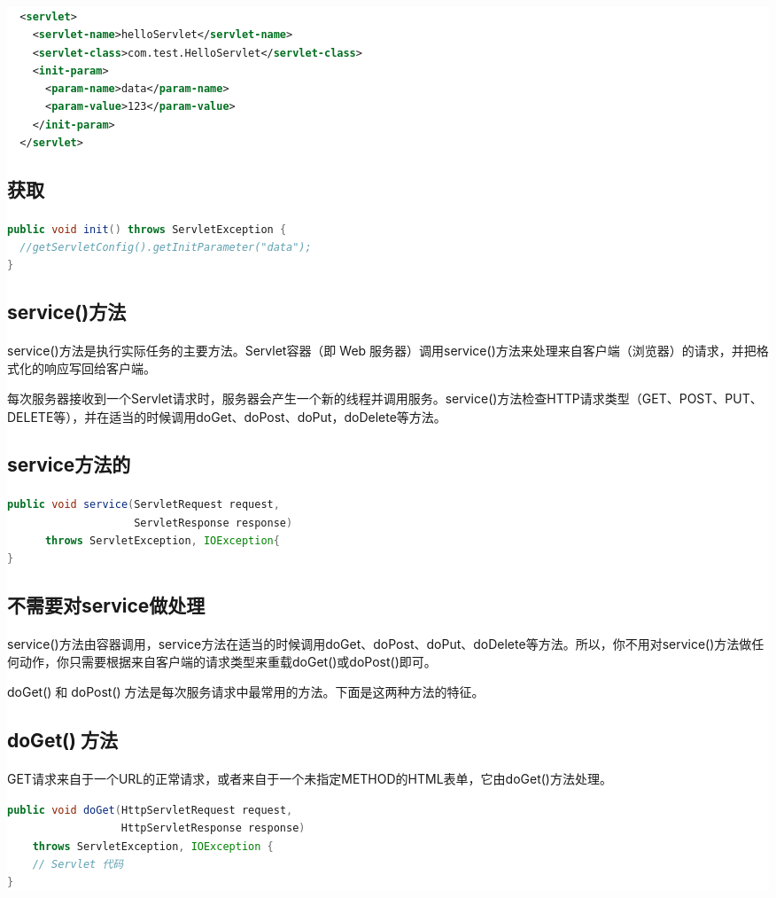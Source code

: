 ```xml
  <servlet>
    <servlet-name>helloServlet</servlet-name>
    <servlet-class>com.test.HelloServlet</servlet-class>
    <init-param>
      <param-name>data</param-name>
      <param-value>123</param-value>
    </init-param>
  </servlet>

```

## 获取

```java
public void init() throws ServletException {
  //getServletConfig().getInitParameter("data");
}
```

## service()方法

service()方法是执行实际任务的主要方法。Servlet容器（即 Web 服务器）调用service()方法来处理来自客户端（浏览器）的请求，并把格式化的响应写回给客户端。

每次服务器接收到一个Servlet请求时，服务器会产生一个新的线程并调用服务。service()方法检查HTTP请求类型（GET、POST、PUT、DELETE等），并在适当的时候调用doGet、doPost、doPut，doDelete等方法。

## service方法的

```java
public void service(ServletRequest request,
                    ServletResponse response)
      throws ServletException, IOException{
}
```

## 不需要对service做处理

service()方法由容器调用，service方法在适当的时候调用doGet、doPost、doPut、doDelete等方法。所以，你不用对service()方法做任何动作，你只需要根据来自客户端的请求类型来重载doGet()或doPost()即可。

doGet() 和 doPost() 方法是每次服务请求中最常用的方法。下面是这两种方法的特征。

## doGet() 方法

GET请求来自于一个URL的正常请求，或者来自于一个未指定METHOD的HTML表单，它由doGet()方法处理。

```Java
public void doGet(HttpServletRequest request,
                  HttpServletResponse response)
    throws ServletException, IOException {
    // Servlet 代码
}
```
